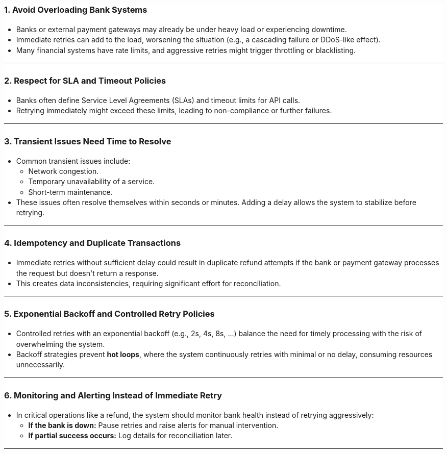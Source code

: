 
### **1. Avoid Overloading Bank Systems**
- Banks or external payment gateways may already be under heavy load or experiencing downtime.
- Immediate retries can add to the load, worsening the situation (e.g., a cascading failure or DDoS-like effect).
- Many financial systems have rate limits, and aggressive retries might trigger throttling or blacklisting.

---

### **2. Respect for SLA and Timeout Policies**
- Banks often define Service Level Agreements (SLAs) and timeout limits for API calls.
- Retrying immediately might exceed these limits, leading to non-compliance or further failures.

---

### **3. Transient Issues Need Time to Resolve**
- Common transient issues include:
  - Network congestion.
  - Temporary unavailability of a service.
  - Short-term maintenance.
- These issues often resolve themselves within seconds or minutes. Adding a delay allows the system to stabilize before retrying.

---

### **4. Idempotency and Duplicate Transactions**
- Immediate retries without sufficient delay could result in duplicate refund attempts if the bank or payment gateway processes the request but doesn't return a response.
- This creates data inconsistencies, requiring significant effort for reconciliation.

---

### **5. Exponential Backoff and Controlled Retry Policies**
- Controlled retries with an exponential backoff (e.g., 2s, 4s, 8s, ...) balance the need for timely processing with the risk of overwhelming the system.
- Backoff strategies prevent **hot loops**, where the system continuously retries with minimal or no delay, consuming resources unnecessarily.

---

### **6. Monitoring and Alerting Instead of Immediate Retry**
- In critical operations like a refund, the system should monitor bank health instead of retrying aggressively:
  - **If the bank is down:** Pause retries and raise alerts for manual intervention.
  - **If partial success occurs:** Log details for reconciliation later.

---
